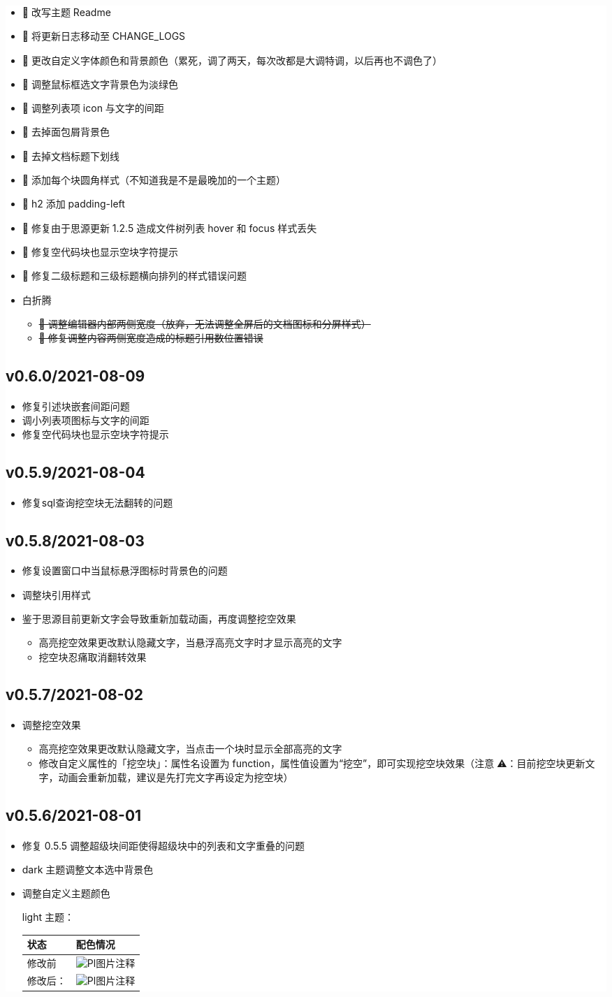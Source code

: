 * 📝 改写主题 Readme
* 🎉 将更新日志移动至 CHANGE_LOGS
* 🎨 更改自定义字体颜色和背景颜色（累死，调了两天，每次改都是大调特调，以后再也不调色了）
* 🎨 调整鼠标框选文字背景色为淡绿色
* 🎨 调整列表项 icon 与文字的间距
* 🎨 去掉面包屑背景色
* 🎨 去掉文档标题下划线
* 🎨 添加每个块圆角样式（不知道我是不是最晚加的一个主题）
* 🎨 h2 添加 padding-left
* 🐛 修复由于思源更新 1.2.5 造成文件树列表 hover 和 focus 样式丢失
* 🐛 修复空代码块也显示空块字符提示
* 🐛 修复二级标题和三级标题横向排列的样式错误问题
* 白折腾

  * ~~🎨 调整编辑器内部两侧宽度（放弃，无法调整全屏后的文档图标和分屏样式）~~
  * ~~🐛 修复调整内容两侧宽度造成的标题引用数位置错误~~

## v0.6.0/2021-08-09

* 修复引述块嵌套间距问题
* 调小列表项图标与文字的间距
* 修复空代码块也显示空块字符提示

## v0.5.9/2021-08-04

* 修复sql查询挖空块无法翻转的问题

## v0.5.8/2021-08-03

* 修复设置窗口中当鼠标悬浮图标时背景色的问题
* 调整块引用样式
* 鉴于思源目前更新文字会导致重新加载动画，再度调整挖空效果

  * 高亮挖空效果更改默认隐藏文字，当悬浮高亮文字时才显示高亮的文字
  * 挖空块忍痛取消翻转效果

## v0.5.7/2021-08-02

* 调整挖空效果

  * 高亮挖空效果更改默认隐藏文字，当点击一个块时显示全部高亮的文字
  * 修改自定义属性的「挖空块」：属性名设置为 function，属性值设置为“挖空”，即可实现挖空块效果（注意 ⚠：目前挖空块更新文字，动画会重新加载，建议是先打完文字再设定为挖空块）

## v0.5.6/2021-08-01

* 修复 0.5.5 调整超级块间距使得超级块中的列表和文字重叠的问题
* dark 主题调整文本选中背景色
* 调整自定义主题颜色

  light 主题：

  | 状态     | 配色情况                                                                                        |
  | -------- | ----------------------------------------------------------------------------------------------- |
  | 修改前   | ![Pl图片注释](https://b3logfile.com/siyuan/1610205759005/assets/image-20210801154103-b72ek74.png) |
  | 修改后： | ![Pl图片注释](https://b3logfile.com/siyuan/1610205759005/assets/image-20210801192810-mf90ey5.png) |
